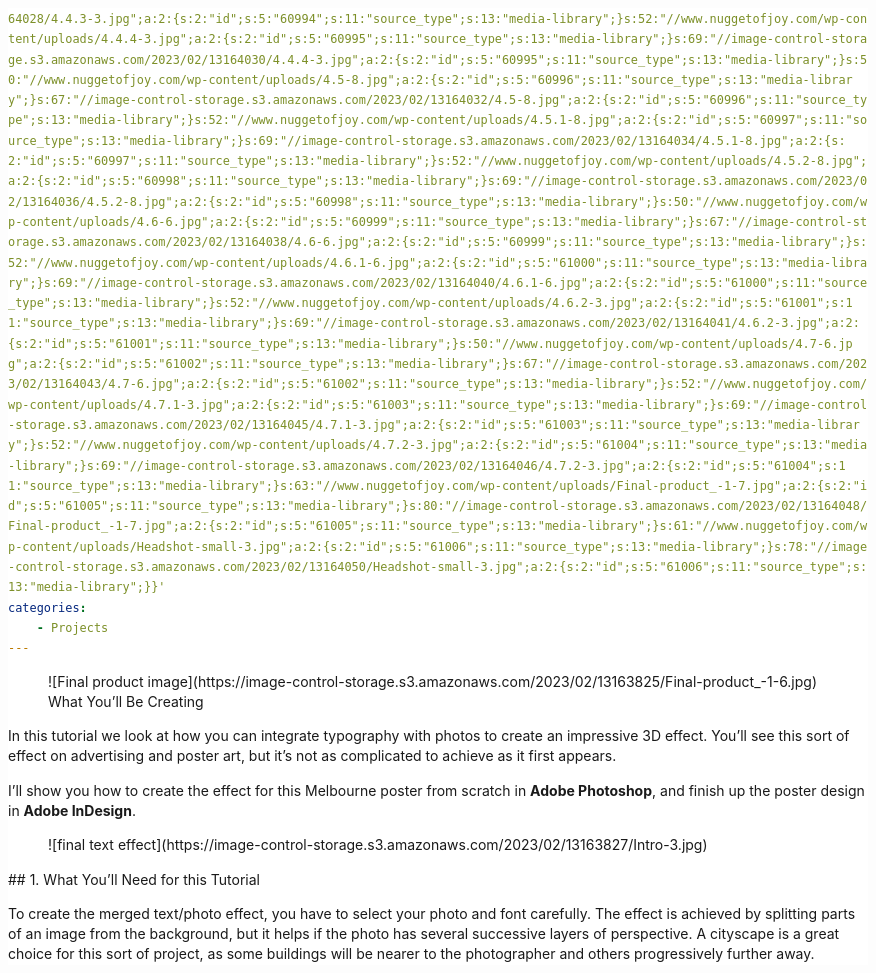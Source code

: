 ```yaml
64028/4.4.3-3.jpg";a:2:{s:2:"id";s:5:"60994";s:11:"source_type";s:13:"media-library";}s:52:"//www.nuggetofjoy.com/wp-content/uploads/4.4.4-3.jpg";a:2:{s:2:"id";s:5:"60995";s:11:"source_type";s:13:"media-library";}s:69:"//image-control-storage.s3.amazonaws.com/2023/02/13164030/4.4.4-3.jpg";a:2:{s:2:"id";s:5:"60995";s:11:"source_type";s:13:"media-library";}s:50:"//www.nuggetofjoy.com/wp-content/uploads/4.5-8.jpg";a:2:{s:2:"id";s:5:"60996";s:11:"source_type";s:13:"media-library";}s:67:"//image-control-storage.s3.amazonaws.com/2023/02/13164032/4.5-8.jpg";a:2:{s:2:"id";s:5:"60996";s:11:"source_type";s:13:"media-library";}s:52:"//www.nuggetofjoy.com/wp-content/uploads/4.5.1-8.jpg";a:2:{s:2:"id";s:5:"60997";s:11:"source_type";s:13:"media-library";}s:69:"//image-control-storage.s3.amazonaws.com/2023/02/13164034/4.5.1-8.jpg";a:2:{s:2:"id";s:5:"60997";s:11:"source_type";s:13:"media-library";}s:52:"//www.nuggetofjoy.com/wp-content/uploads/4.5.2-8.jpg";a:2:{s:2:"id";s:5:"60998";s:11:"source_type";s:13:"media-library";}s:69:"//image-control-storage.s3.amazonaws.com/2023/02/13164036/4.5.2-8.jpg";a:2:{s:2:"id";s:5:"60998";s:11:"source_type";s:13:"media-library";}s:50:"//www.nuggetofjoy.com/wp-content/uploads/4.6-6.jpg";a:2:{s:2:"id";s:5:"60999";s:11:"source_type";s:13:"media-library";}s:67:"//image-control-storage.s3.amazonaws.com/2023/02/13164038/4.6-6.jpg";a:2:{s:2:"id";s:5:"60999";s:11:"source_type";s:13:"media-library";}s:52:"//www.nuggetofjoy.com/wp-content/uploads/4.6.1-6.jpg";a:2:{s:2:"id";s:5:"61000";s:11:"source_type";s:13:"media-library";}s:69:"//image-control-storage.s3.amazonaws.com/2023/02/13164040/4.6.1-6.jpg";a:2:{s:2:"id";s:5:"61000";s:11:"source_type";s:13:"media-library";}s:52:"//www.nuggetofjoy.com/wp-content/uploads/4.6.2-3.jpg";a:2:{s:2:"id";s:5:"61001";s:11:"source_type";s:13:"media-library";}s:69:"//image-control-storage.s3.amazonaws.com/2023/02/13164041/4.6.2-3.jpg";a:2:{s:2:"id";s:5:"61001";s:11:"source_type";s:13:"media-library";}s:50:"//www.nuggetofjoy.com/wp-content/uploads/4.7-6.jpg";a:2:{s:2:"id";s:5:"61002";s:11:"source_type";s:13:"media-library";}s:67:"//image-control-storage.s3.amazonaws.com/2023/02/13164043/4.7-6.jpg";a:2:{s:2:"id";s:5:"61002";s:11:"source_type";s:13:"media-library";}s:52:"//www.nuggetofjoy.com/wp-content/uploads/4.7.1-3.jpg";a:2:{s:2:"id";s:5:"61003";s:11:"source_type";s:13:"media-library";}s:69:"//image-control-storage.s3.amazonaws.com/2023/02/13164045/4.7.1-3.jpg";a:2:{s:2:"id";s:5:"61003";s:11:"source_type";s:13:"media-library";}s:52:"//www.nuggetofjoy.com/wp-content/uploads/4.7.2-3.jpg";a:2:{s:2:"id";s:5:"61004";s:11:"source_type";s:13:"media-library";}s:69:"//image-control-storage.s3.amazonaws.com/2023/02/13164046/4.7.2-3.jpg";a:2:{s:2:"id";s:5:"61004";s:11:"source_type";s:13:"media-library";}s:63:"//www.nuggetofjoy.com/wp-content/uploads/Final-product_-1-7.jpg";a:2:{s:2:"id";s:5:"61005";s:11:"source_type";s:13:"media-library";}s:80:"//image-control-storage.s3.amazonaws.com/2023/02/13164048/Final-product_-1-7.jpg";a:2:{s:2:"id";s:5:"61005";s:11:"source_type";s:13:"media-library";}s:61:"//www.nuggetofjoy.com/wp-content/uploads/Headshot-small-3.jpg";a:2:{s:2:"id";s:5:"61006";s:11:"source_type";s:13:"media-library";}s:78:"//image-control-storage.s3.amazonaws.com/2023/02/13164050/Headshot-small-3.jpg";a:2:{s:2:"id";s:5:"61006";s:11:"source_type";s:13:"media-library";}}'
categories:
    - Projects
---
```


<figure class="wp-block-image">![Final product image](https://image-control-storage.s3.amazonaws.com/2023/02/13163825/Final-product_-1-6.jpg)<figcaption class="wp-element-caption">What You’ll Be Creating</figcaption></figure>In this tutorial we look at how you can integrate typography with photos to create an impressive 3D effect. You’ll see this sort of effect on advertising and poster art, but it’s not as complicated to achieve as it first appears.

I’ll show you how to create the effect for this Melbourne poster from scratch in **Adobe Photoshop**, and finish up the poster design in **Adobe InDesign**.

<figure class="wp-block-image">![final text effect](https://image-control-storage.s3.amazonaws.com/2023/02/13163827/Intro-3.jpg)</figure>## 1. What You’ll Need for this Tutorial

To create the merged text/photo effect, you have to select your photo and font carefully. The effect is achieved by splitting parts of an image from the background, but it helps if the photo has several successive layers of perspective. A cityscape is a great choice for this sort of project, as some buildings will be nearer to the photographer and others progressively further away.
